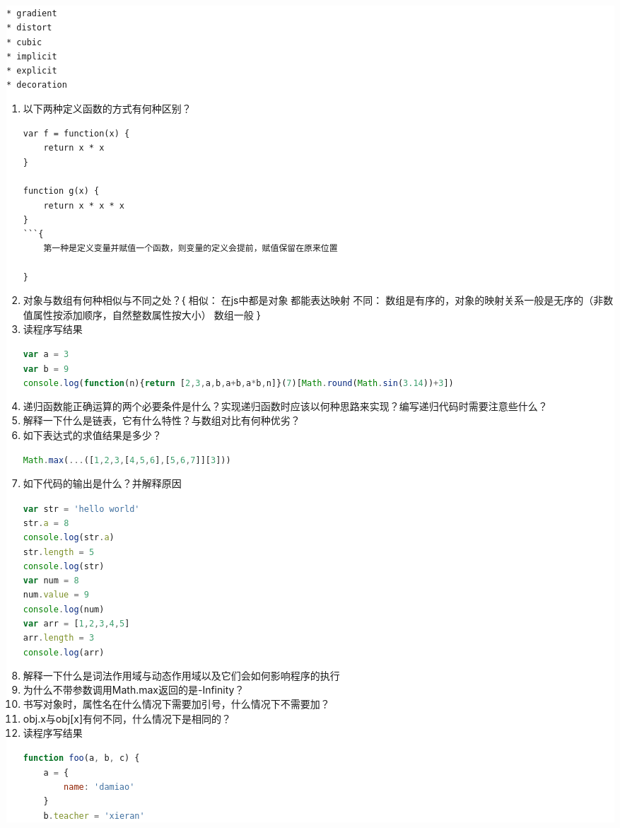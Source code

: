     * gradient
    * distort
    * cubic
    * implicit
    * explicit
    * decoration

01. 以下两种定义函数的方式有何种区别？
    ```
    var f = function(x) {
        return x * x
    }

    function g(x) {
        return x * x * x
    }
    ```{
        第一种是定义变量并赋值一个函数，则变量的定义会提前，赋值保留在原来位置

    }
03. 对象与数组有何种相似与不同之处？{
    相似：
        在js中都是对象
        都能表达映射
    不同：
        数组是有序的，对象的映射关系一般是无序的（非数值属性按添加顺序，自然整数属性按大小）
        数组一般
}
04. 读程序写结果
    ```js
    var a = 3
    var b = 9
    console.log(function(n){return [2,3,a,b,a+b,a*b,n]}(7)[Math.round(Math.sin(3.14))+3])
    ```
05. 递归函数能正确运算的两个必要条件是什么？实现递归函数时应该以何种思路来实现？编写递归代码时需要注意些什么？
06. 解释一下什么是链表，它有什么特性？与数组对比有何种优劣？
07. 如下表达式的求值结果是多少？
    ```js
    Math.max(...([1,2,3,[4,5,6],[5,6,7]][3]))
    ```
10. 如下代码的输出是什么？并解释原因
    ```js
    var str = 'hello world'
    str.a = 8
    console.log(str.a)
    str.length = 5
    console.log(str)
    var num = 8
    num.value = 9
    console.log(num)
    var arr = [1,2,3,4,5]
    arr.length = 3
    console.log(arr)
    ```
11. 解释一下什么是词法作用域与动态作用域以及它们会如何影响程序的执行
09. 为什么不带参数调用Math.max返回的是-Infinity？
08. 书写对象时，属性名在什么情况下需要加引号，什么情况下不需要加？
09. obj.x与obj[x]有何不同，什么情况下是相同的？
14. 读程序写结果
    ```js
    function foo(a, b, c) {
        a = {
            name: 'damiao'
        }
        b.teacher = 'xieran'